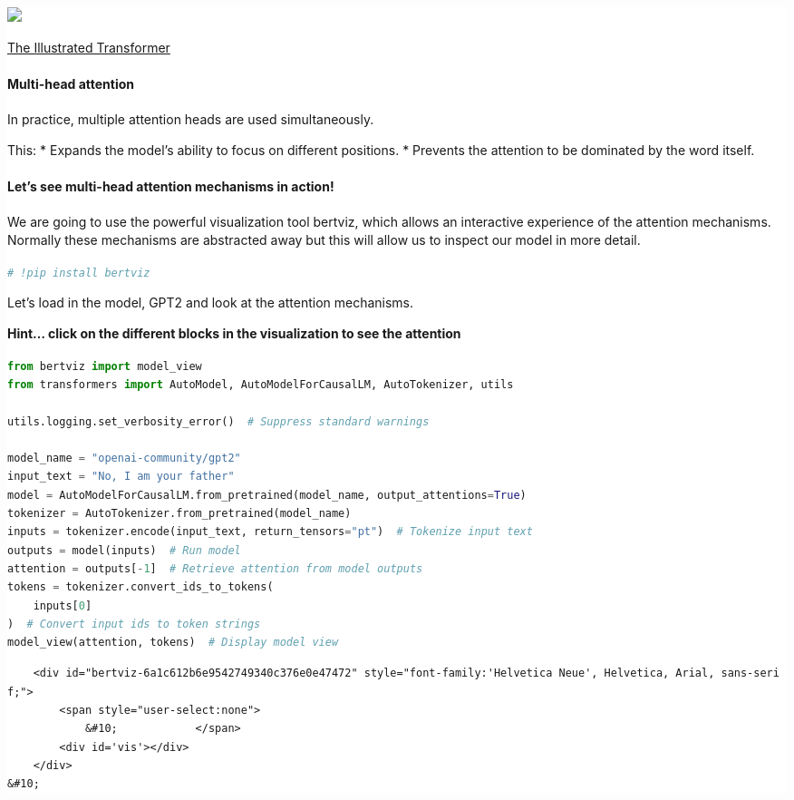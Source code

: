 <img src="https://github.com/architvasan/ai_science_local/blob/main/images/transformer_self-attention_visualization.png?raw=1" width="400"/>

</div>

[The Illustrated
Transformer](https://jalammar.github.io/illustrated-transformer/)

#### Multi-head attention

In practice, multiple attention heads are used simultaneously.

This: \* Expands the model’s ability to focus on different positions. \*
Prevents the attention to be dominated by the word itself.

#### Let’s see multi-head attention mechanisms in action!

We are going to use the powerful visualization tool bertviz, which
allows an interactive experience of the attention mechanisms. Normally
these mechanisms are abstracted away but this will allow us to inspect
our model in more detail.

``` python
# !pip install bertviz
```

Let’s load in the model, GPT2 and look at the attention mechanisms.

**Hint… click on the different blocks in the visualization to see the
attention**

``` python
from bertviz import model_view
from transformers import AutoModel, AutoModelForCausalLM, AutoTokenizer, utils

utils.logging.set_verbosity_error()  # Suppress standard warnings

model_name = "openai-community/gpt2"
input_text = "No, I am your father"
model = AutoModelForCausalLM.from_pretrained(model_name, output_attentions=True)
tokenizer = AutoTokenizer.from_pretrained(model_name)
inputs = tokenizer.encode(input_text, return_tensors="pt")  # Tokenize input text
outputs = model(inputs)  # Run model
attention = outputs[-1]  # Retrieve attention from model outputs
tokens = tokenizer.convert_ids_to_tokens(
    inputs[0]
)  # Convert input ids to token strings
model_view(attention, tokens)  # Display model view
```

<script src="https://cdnjs.cloudflare.com/ajax/libs/require.js/2.3.6/require.min.js"></script>

      
        <div id="bertviz-6a1c612b6e9542749340c376e0e47472" style="font-family:'Helvetica Neue', Helvetica, Arial, sans-serif;">
            <span style="user-select:none">
                &#10;            </span>
            <div id='vis'></div>
        </div>
    &#10;
